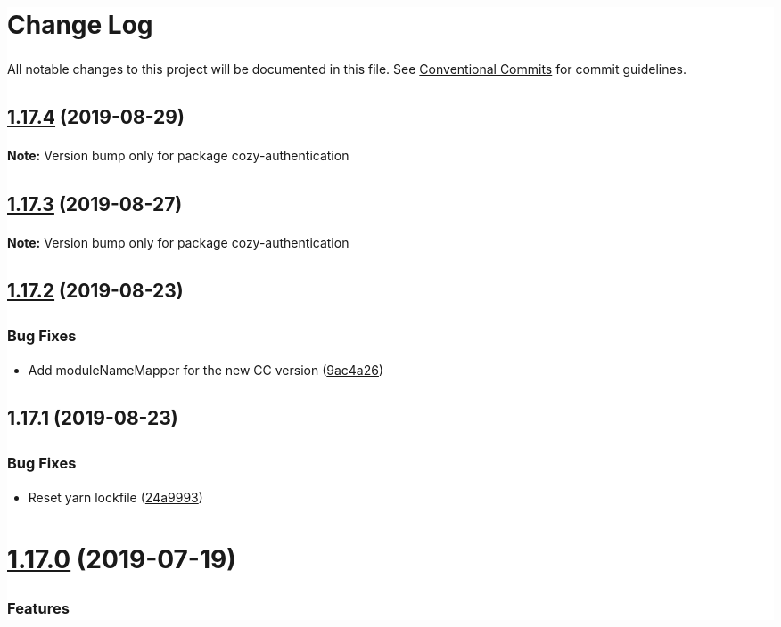 # Change Log

All notable changes to this project will be documented in this file.
See [Conventional Commits](https://conventionalcommits.org) for commit guidelines.

## [1.17.4](https://github.com/cozy/cozy-libs/compare/cozy-authentication@1.17.3...cozy-authentication@1.17.4) (2019-08-29)

**Note:** Version bump only for package cozy-authentication





## [1.17.3](https://github.com/cozy/cozy-libs/compare/cozy-authentication@1.17.2...cozy-authentication@1.17.3) (2019-08-27)

**Note:** Version bump only for package cozy-authentication





## [1.17.2](https://github.com/cozy/cozy-libs/compare/cozy-authentication@1.17.1...cozy-authentication@1.17.2) (2019-08-23)


### Bug Fixes

* Add moduleNameMapper for the new CC version ([9ac4a26](https://github.com/cozy/cozy-libs/commit/9ac4a26))





## 1.17.1 (2019-08-23)


### Bug Fixes

* Reset yarn lockfile ([24a9993](https://github.com/cozy/cozy-libs/commit/24a9993))





# [1.17.0](https://github.com/cozy/cozy-libs/compare/cozy-authentication@1.16.2...cozy-authentication@1.17.0) (2019-07-19)


### Features
